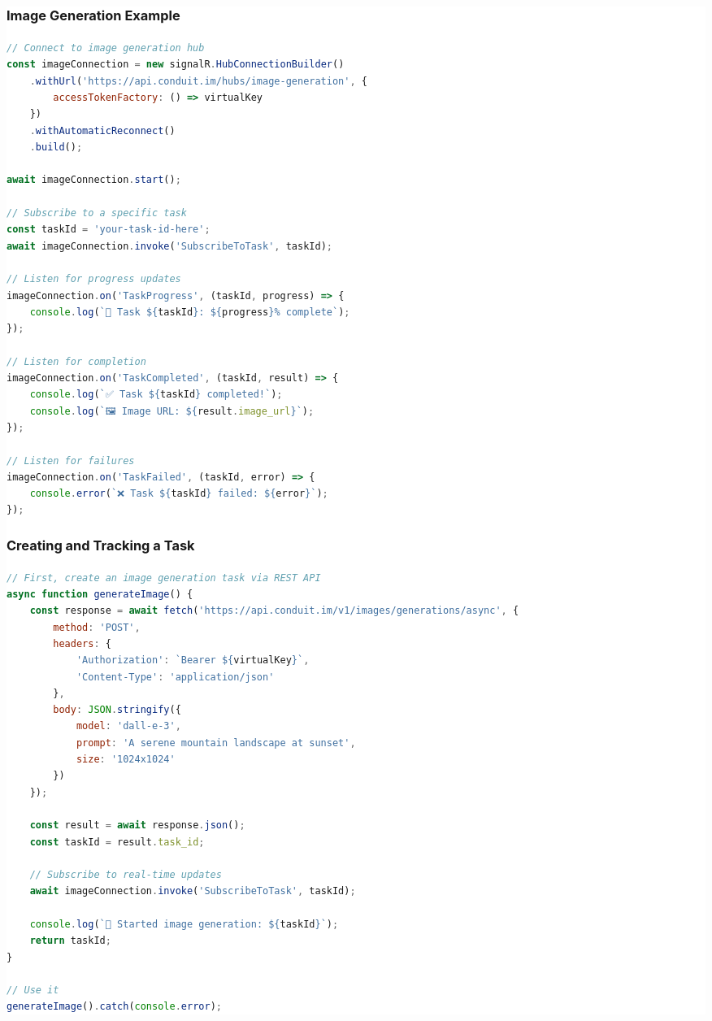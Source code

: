 ### Image Generation Example

```javascript
// Connect to image generation hub
const imageConnection = new signalR.HubConnectionBuilder()
    .withUrl('https://api.conduit.im/hubs/image-generation', {
        accessTokenFactory: () => virtualKey
    })
    .withAutomaticReconnect()
    .build();

await imageConnection.start();

// Subscribe to a specific task
const taskId = 'your-task-id-here';
await imageConnection.invoke('SubscribeToTask', taskId);

// Listen for progress updates
imageConnection.on('TaskProgress', (taskId, progress) => {
    console.log(`🎨 Task ${taskId}: ${progress}% complete`);
});

// Listen for completion
imageConnection.on('TaskCompleted', (taskId, result) => {
    console.log(`✅ Task ${taskId} completed!`);
    console.log(`🖼️ Image URL: ${result.image_url}`);
});

// Listen for failures
imageConnection.on('TaskFailed', (taskId, error) => {
    console.error(`❌ Task ${taskId} failed: ${error}`);
});
```

### Creating and Tracking a Task

```javascript
// First, create an image generation task via REST API
async function generateImage() {
    const response = await fetch('https://api.conduit.im/v1/images/generations/async', {
        method: 'POST',
        headers: {
            'Authorization': `Bearer ${virtualKey}`,
            'Content-Type': 'application/json'
        },
        body: JSON.stringify({
            model: 'dall-e-3',
            prompt: 'A serene mountain landscape at sunset',
            size: '1024x1024'
        })
    });

    const result = await response.json();
    const taskId = result.task_id;

    // Subscribe to real-time updates
    await imageConnection.invoke('SubscribeToTask', taskId);
    
    console.log(`🚀 Started image generation: ${taskId}`);
    return taskId;
}

// Use it
generateImage().catch(console.error);
```